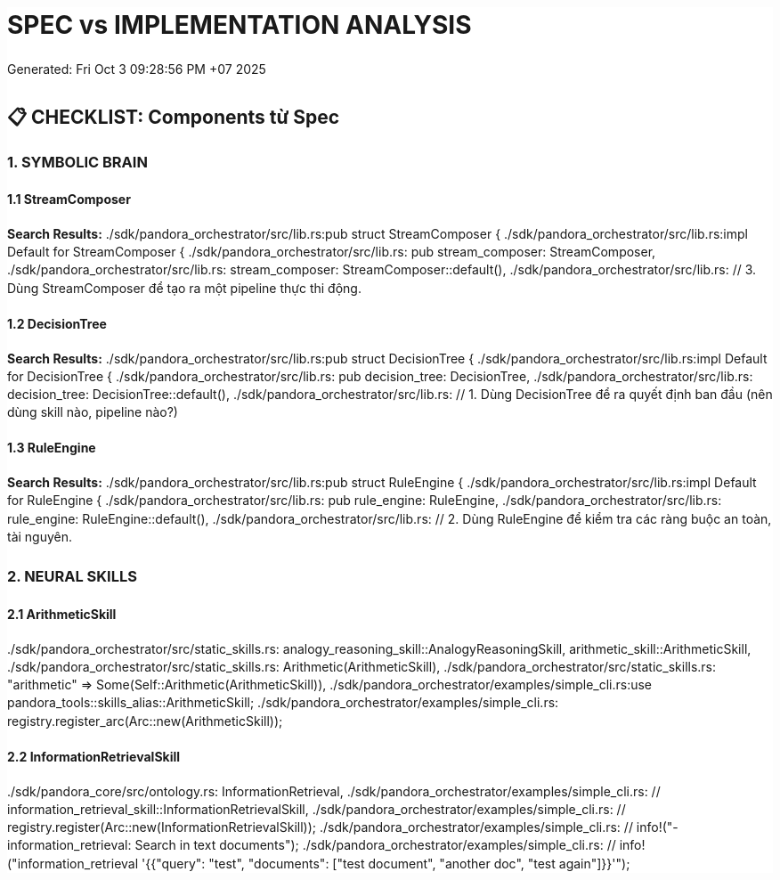 # SPEC vs IMPLEMENTATION ANALYSIS
Generated: Fri Oct  3 09:28:56 PM +07 2025

## 📋 CHECKLIST: Components từ Spec

### 1. SYMBOLIC BRAIN

#### 1.1 StreamComposer
**Search Results:**
./sdk/pandora_orchestrator/src/lib.rs:pub struct StreamComposer {
./sdk/pandora_orchestrator/src/lib.rs:impl Default for StreamComposer {
./sdk/pandora_orchestrator/src/lib.rs:    pub stream_composer: StreamComposer,
./sdk/pandora_orchestrator/src/lib.rs:            stream_composer: StreamComposer::default(),
./sdk/pandora_orchestrator/src/lib.rs:        // 3. Dùng StreamComposer để tạo ra một pipeline thực thi động.

#### 1.2 DecisionTree
**Search Results:**
./sdk/pandora_orchestrator/src/lib.rs:pub struct DecisionTree {
./sdk/pandora_orchestrator/src/lib.rs:impl Default for DecisionTree {
./sdk/pandora_orchestrator/src/lib.rs:    pub decision_tree: DecisionTree,
./sdk/pandora_orchestrator/src/lib.rs:            decision_tree: DecisionTree::default(),
./sdk/pandora_orchestrator/src/lib.rs:        // 1. Dùng DecisionTree để ra quyết định ban đầu (nên dùng skill nào, pipeline nào?)

#### 1.3 RuleEngine
**Search Results:**
./sdk/pandora_orchestrator/src/lib.rs:pub struct RuleEngine {
./sdk/pandora_orchestrator/src/lib.rs:impl Default for RuleEngine {
./sdk/pandora_orchestrator/src/lib.rs:    pub rule_engine: RuleEngine,
./sdk/pandora_orchestrator/src/lib.rs:            rule_engine: RuleEngine::default(),
./sdk/pandora_orchestrator/src/lib.rs:        // 2. Dùng RuleEngine để kiểm tra các ràng buộc an toàn, tài nguyên.

### 2. NEURAL SKILLS

#### 2.1 ArithmeticSkill
./sdk/pandora_orchestrator/src/static_skills.rs:    analogy_reasoning_skill::AnalogyReasoningSkill, arithmetic_skill::ArithmeticSkill,
./sdk/pandora_orchestrator/src/static_skills.rs:    Arithmetic(ArithmeticSkill),
./sdk/pandora_orchestrator/src/static_skills.rs:            "arithmetic" => Some(Self::Arithmetic(ArithmeticSkill)),
./sdk/pandora_orchestrator/examples/simple_cli.rs:use pandora_tools::skills_alias::ArithmeticSkill;
./sdk/pandora_orchestrator/examples/simple_cli.rs:    registry.register_arc(Arc::new(ArithmeticSkill));

#### 2.2 InformationRetrievalSkill
./sdk/pandora_core/src/ontology.rs:    InformationRetrieval,
./sdk/pandora_orchestrator/examples/simple_cli.rs:    // information_retrieval_skill::InformationRetrievalSkill,
./sdk/pandora_orchestrator/examples/simple_cli.rs:    // registry.register(Arc::new(InformationRetrievalSkill));
./sdk/pandora_orchestrator/examples/simple_cli.rs:    // info!("- information_retrieval: Search in text documents");
./sdk/pandora_orchestrator/examples/simple_cli.rs:    // info!("information_retrieval '{{\"query\": \"test\", \"documents\": [\"test document\", \"another doc\", \"test again\"]}}'");
